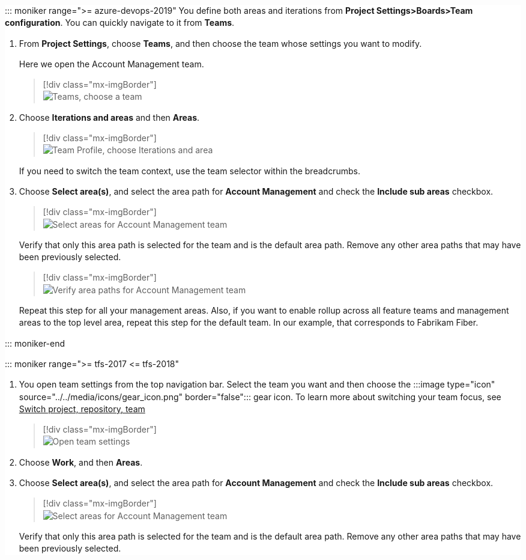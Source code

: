 ::: moniker range=">= azure-devops-2019"
You define both areas and iterations from **Project Settings>Boards>Team configuration**. You can quickly navigate to it from **Teams**. 

1. From **Project Settings**, choose **Teams**, and then choose the team whose settings you want to modify. 

   Here we open the Account Management team. 

   > [!div class="mx-imgBorder"]  
   > ![Teams, choose a team](media/config-teams/choose-management-team.png)   

1. Choose **Iterations and areas** and then **Areas**. 

    > [!div class="mx-imgBorder"]  
    > ![Team Profile, choose Iterations and area](media/config-teams/open-iterations-areas.png)   

    If you need to switch the team context, use the team selector within the breadcrumbs.

2. Choose **Select area(s)**, and select the area path for **Account Management** and check the **Include sub areas** checkbox. 

    > [!div class="mx-imgBorder"]  
    > ![Select areas for Account Management team](media/config-teams/include-sub-area-paths.png)   

    Verify that only this area path is selected for the team and is the default area path. Remove any other area paths that may have been previously selected.  

    > [!div class="mx-imgBorder"]  
    > ![Verify area paths for Account Management team](media/config-teams/verify-area-path-assignments.png)   

    Repeat this step for all your management areas. Also, if you want to enable rollup across all feature teams and management areas to the top level area, repeat this step for the default team. In our example, that corresponds to Fabrikam Fiber.   

::: moniker-end


::: moniker range=">= tfs-2017 <= tfs-2018"   

1. You open team settings from the top navigation bar. Select the team you want and then choose the :::image type="icon" source="../../media/icons/gear_icon.png" border="false"::: gear icon. To learn more about switching your team focus, see [Switch project, repository, team](../../project/navigation/go-to-project-repo.md#switch-team-context)

   > [!div class="mx-imgBorder"]  
   > ![Open team settings](../../organizations/settings/media/team-defaults/open-team-settings-horz.png) 

1. Choose **Work**, and then **Areas**. 

2. Choose **Select area(s)**, and select the area path for **Account Management** and check the **Include sub areas** checkbox. 

    > [!div class="mx-imgBorder"]  
    > ![Select areas for Account Management team](media/config-teams/include-sub-area-paths.png)   

    Verify that only this area path is selected for the team and is the default area path. Remove any other area paths that may have been previously selected.  
